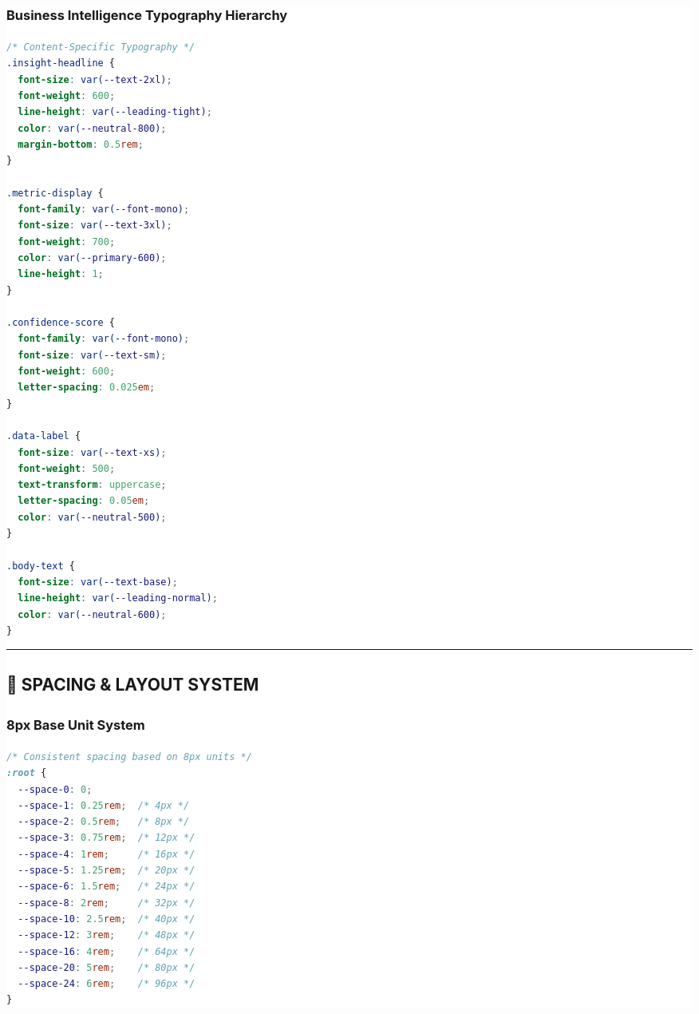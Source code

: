 ### **Business Intelligence Typography Hierarchy**
```css
/* Content-Specific Typography */
.insight-headline {
  font-size: var(--text-2xl);
  font-weight: 600;
  line-height: var(--leading-tight);
  color: var(--neutral-800);
  margin-bottom: 0.5rem;
}

.metric-display {
  font-family: var(--font-mono);
  font-size: var(--text-3xl);
  font-weight: 700;
  color: var(--primary-600);
  line-height: 1;
}

.confidence-score {
  font-family: var(--font-mono);
  font-size: var(--text-sm);
  font-weight: 600;
  letter-spacing: 0.025em;
}

.data-label {
  font-size: var(--text-xs);
  font-weight: 500;
  text-transform: uppercase;
  letter-spacing: 0.05em;
  color: var(--neutral-500);
}

.body-text {
  font-size: var(--text-base);
  line-height: var(--leading-normal);
  color: var(--neutral-600);
}
```

---

## 📐 **SPACING & LAYOUT SYSTEM**

### **8px Base Unit System**
```css
/* Consistent spacing based on 8px units */
:root {
  --space-0: 0;
  --space-1: 0.25rem;  /* 4px */
  --space-2: 0.5rem;   /* 8px */
  --space-3: 0.75rem;  /* 12px */
  --space-4: 1rem;     /* 16px */
  --space-5: 1.25rem;  /* 20px */
  --space-6: 1.5rem;   /* 24px */
  --space-8: 2rem;     /* 32px */
  --space-10: 2.5rem;  /* 40px */
  --space-12: 3rem;    /* 48px */
  --space-16: 4rem;    /* 64px */
  --space-20: 5rem;    /* 80px */
  --space-24: 6rem;    /* 96px */
}
```
